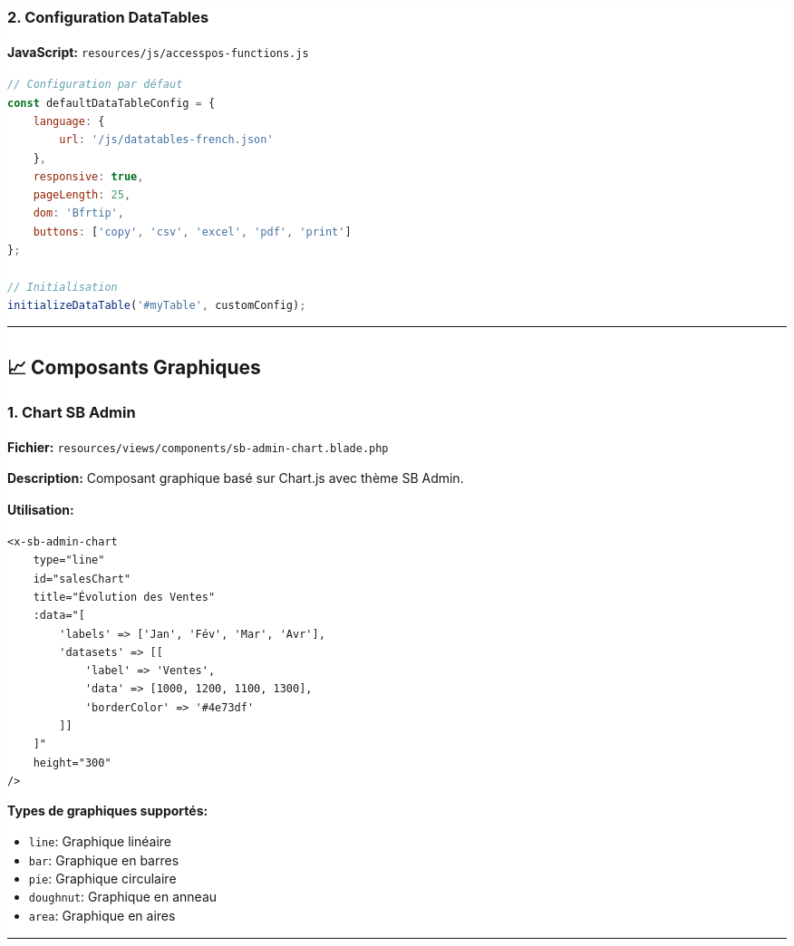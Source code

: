 
### 2. Configuration DataTables
**JavaScript:** `resources/js/accesspos-functions.js`

```javascript
// Configuration par défaut
const defaultDataTableConfig = {
    language: {
        url: '/js/datatables-french.json'
    },
    responsive: true,
    pageLength: 25,
    dom: 'Bfrtip',
    buttons: ['copy', 'csv', 'excel', 'pdf', 'print']
};

// Initialisation
initializeDataTable('#myTable', customConfig);
```

---

## 📈 Composants Graphiques

### 1. Chart SB Admin
**Fichier:** `resources/views/components/sb-admin-chart.blade.php`

**Description:** Composant graphique basé sur Chart.js avec thème SB Admin.

**Utilisation:**
```blade
<x-sb-admin-chart 
    type="line"
    id="salesChart"
    title="Évolution des Ventes"
    :data="[
        'labels' => ['Jan', 'Fév', 'Mar', 'Avr'],
        'datasets' => [[
            'label' => 'Ventes',
            'data' => [1000, 1200, 1100, 1300],
            'borderColor' => '#4e73df'
        ]]
    ]"
    height="300"
/>
```

**Types de graphiques supportés:**
- `line`: Graphique linéaire
- `bar`: Graphique en barres
- `pie`: Graphique circulaire
- `doughnut`: Graphique en anneau
- `area`: Graphique en aires

---